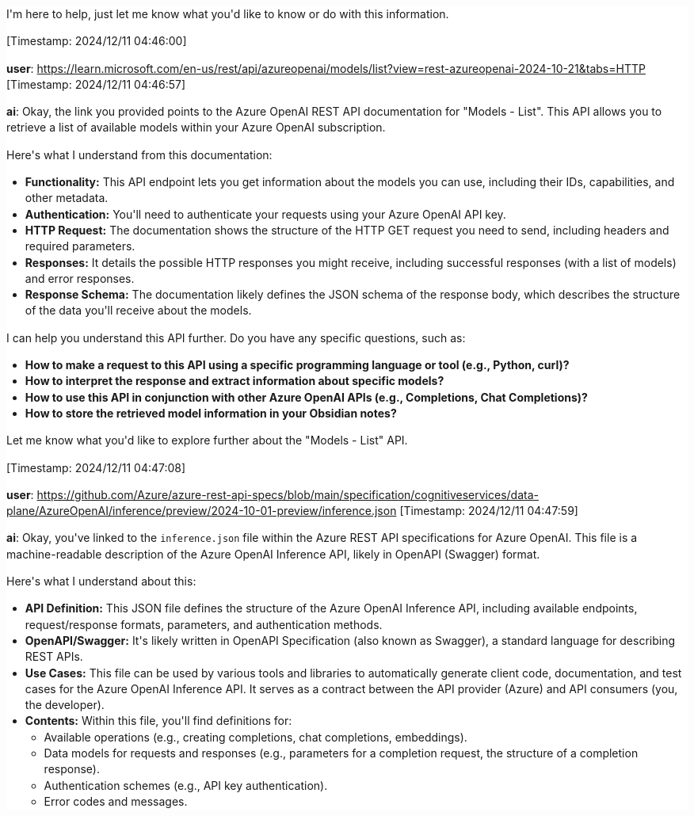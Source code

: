I'm here to help, just let me know what you'd like to know or do with this information.

[Timestamp: 2024/12/11 04:46:00]

**user**: https://learn.microsoft.com/en-us/rest/api/azureopenai/models/list?view=rest-azureopenai-2024-10-21&tabs=HTTP
[Timestamp: 2024/12/11 04:46:57]

**ai**: Okay, the link you provided points to the Azure OpenAI REST API documentation for "Models - List". This API allows you to retrieve a list of available models within your Azure OpenAI subscription.

Here's what I understand from this documentation:

*   **Functionality:**  This API endpoint lets you get information about the models you can use, including their IDs, capabilities, and other metadata.
*   **Authentication:**  You'll need to authenticate your requests using your Azure OpenAI API key.
*   **HTTP Request:** The documentation shows the structure of the HTTP GET request you need to send, including headers and required parameters.
*   **Responses:**  It details the possible HTTP responses you might receive, including successful responses (with a list of models) and error responses.
*   **Response Schema:** The documentation likely defines the JSON schema of the response body, which describes the structure of the data you'll receive about the models.

I can help you understand this API further. Do you have any specific questions, such as:

*   **How to make a request to this API using a specific programming language or tool (e.g., Python, curl)?**
*   **How to interpret the response and extract information about specific models?**
*   **How to use this API in conjunction with other Azure OpenAI APIs (e.g., Completions, Chat Completions)?**
*   **How to store the retrieved model information in your Obsidian notes?**

Let me know what you'd like to explore further about the "Models - List" API.

[Timestamp: 2024/12/11 04:47:08]

**user**: https://github.com/Azure/azure-rest-api-specs/blob/main/specification/cognitiveservices/data-plane/AzureOpenAI/inference/preview/2024-10-01-preview/inference.json
[Timestamp: 2024/12/11 04:47:59]

**ai**: Okay, you've linked to the `inference.json` file within the Azure REST API specifications for Azure OpenAI. This file is a machine-readable description of the Azure OpenAI Inference API, likely in OpenAPI (Swagger) format.

Here's what I understand about this:

*   **API Definition:** This JSON file defines the structure of the Azure OpenAI Inference API, including available endpoints, request/response formats, parameters, and authentication methods.
*   **OpenAPI/Swagger:** It's likely written in OpenAPI Specification (also known as Swagger), a standard language for describing REST APIs.
*   **Use Cases:** This file can be used by various tools and libraries to automatically generate client code, documentation, and test cases for the Azure OpenAI Inference API. It serves as a contract between the API provider (Azure) and API consumers (you, the developer).
*   **Contents:**  Within this file, you'll find definitions for:
    *   Available operations (e.g., creating completions, chat completions, embeddings).
    *   Data models for requests and responses (e.g., parameters for a completion request, the structure of a completion response).
    *   Authentication schemes (e.g., API key authentication).
    *   Error codes and messages.
